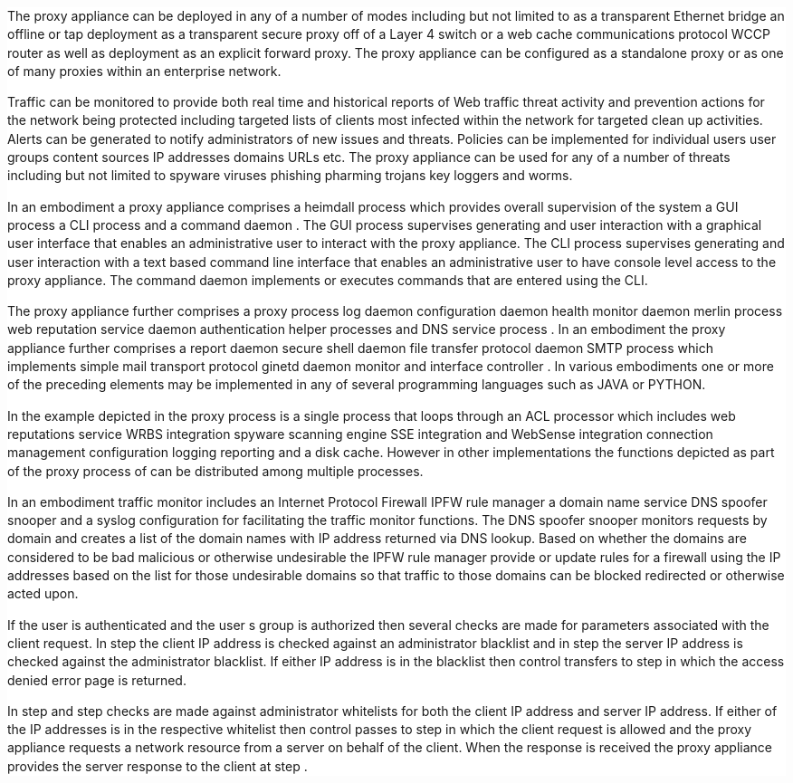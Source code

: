 The proxy appliance can be deployed in any of a number of modes including but not limited to as a transparent Ethernet bridge an offline or tap deployment as a transparent secure proxy off of a Layer 4 switch or a web cache communications protocol WCCP router as well as deployment as an explicit forward proxy. The proxy appliance can be configured as a standalone proxy or as one of many proxies within an enterprise network.

Traffic can be monitored to provide both real time and historical reports of Web traffic threat activity and prevention actions for the network being protected including targeted lists of clients most infected within the network for targeted clean up activities. Alerts can be generated to notify administrators of new issues and threats. Policies can be implemented for individual users user groups content sources IP addresses domains URLs etc. The proxy appliance can be used for any of a number of threats including but not limited to spyware viruses phishing pharming trojans key loggers and worms.

In an embodiment a proxy appliance comprises a heimdall process which provides overall supervision of the system a GUI process a CLI process and a command daemon . The GUI process supervises generating and user interaction with a graphical user interface that enables an administrative user to interact with the proxy appliance. The CLI process supervises generating and user interaction with a text based command line interface that enables an administrative user to have console level access to the proxy appliance. The command daemon implements or executes commands that are entered using the CLI.

The proxy appliance further comprises a proxy process log daemon configuration daemon health monitor daemon merlin process web reputation service daemon authentication helper processes and DNS service process . In an embodiment the proxy appliance further comprises a report daemon secure shell daemon file transfer protocol daemon SMTP process which implements simple mail transport protocol ginetd daemon monitor and interface controller . In various embodiments one or more of the preceding elements may be implemented in any of several programming languages such as JAVA or PYTHON.

In the example depicted in the proxy process is a single process that loops through an ACL processor which includes web reputations service WRBS integration spyware scanning engine SSE integration and WebSense integration connection management configuration logging reporting and a disk cache. However in other implementations the functions depicted as part of the proxy process of can be distributed among multiple processes.

In an embodiment traffic monitor includes an Internet Protocol Firewall IPFW rule manager a domain name service DNS spoofer snooper and a syslog configuration for facilitating the traffic monitor functions. The DNS spoofer snooper monitors requests by domain and creates a list of the domain names with IP address returned via DNS lookup. Based on whether the domains are considered to be bad malicious or otherwise undesirable the IPFW rule manager provide or update rules for a firewall using the IP addresses based on the list for those undesirable domains so that traffic to those domains can be blocked redirected or otherwise acted upon.

If the user is authenticated and the user s group is authorized then several checks are made for parameters associated with the client request. In step the client IP address is checked against an administrator blacklist and in step the server IP address is checked against the administrator blacklist. If either IP address is in the blacklist then control transfers to step in which the access denied error page is returned.

In step and step checks are made against administrator whitelists for both the client IP address and server IP address. If either of the IP addresses is in the respective whitelist then control passes to step in which the client request is allowed and the proxy appliance requests a network resource from a server on behalf of the client. When the response is received the proxy appliance provides the server response to the client at step .
